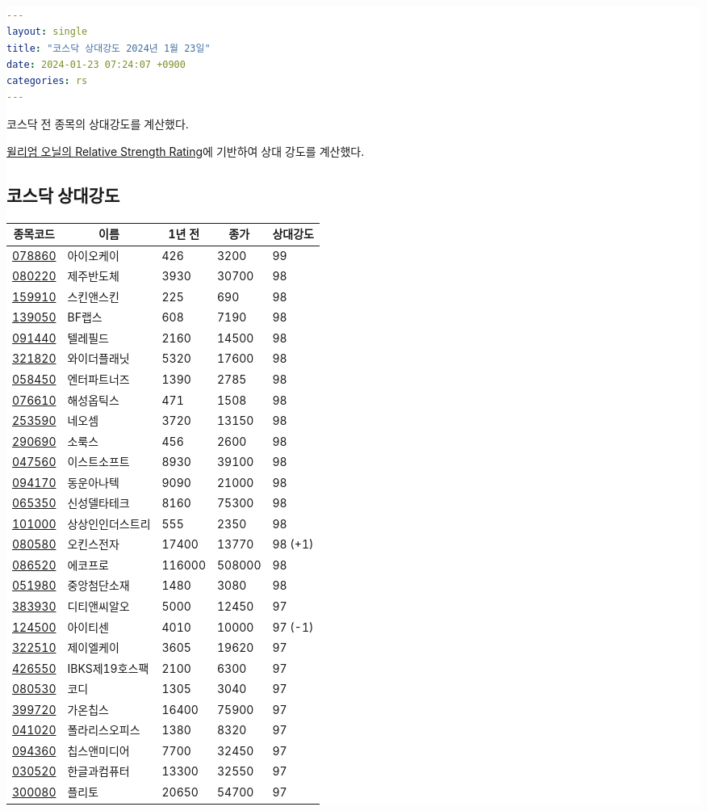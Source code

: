 ```yaml
---
layout: single
title: "코스닥 상대강도 2024년 1월 23일"
date: 2024-01-23 07:24:07 +0900
categories: rs
---
```

코스닥 전 종목의 상대강도를 계산했다.

[윌리엄 오닐의 Relative Strength Rating](https://www.williamoneil.com/proprietary-ratings-and-rankings/)에 기반하여 상대 강도를 계산했다.

## 코스닥 상대강도

|종목코드|이름|1년 전|종가|상대강도|
|------|---|-----|--|------|
|[078860](https://finance.daum.net/quotes/A078860)|아이오케이|426|3200|99 |
|[080220](https://finance.daum.net/quotes/A080220)|제주반도체|3930|30700|98 |
|[159910](https://finance.daum.net/quotes/A159910)|스킨앤스킨|225|690|98 |
|[139050](https://finance.daum.net/quotes/A139050)|BF랩스|608|7190|98 |
|[091440](https://finance.daum.net/quotes/A091440)|텔레필드|2160|14500|98 |
|[321820](https://finance.daum.net/quotes/A321820)|와이더플래닛|5320|17600|98 |
|[058450](https://finance.daum.net/quotes/A058450)|엔터파트너즈|1390|2785|98 |
|[076610](https://finance.daum.net/quotes/A076610)|해성옵틱스|471|1508|98 |
|[253590](https://finance.daum.net/quotes/A253590)|네오셈|3720|13150|98 |
|[290690](https://finance.daum.net/quotes/A290690)|소룩스|456|2600|98 |
|[047560](https://finance.daum.net/quotes/A047560)|이스트소프트|8930|39100|98 |
|[094170](https://finance.daum.net/quotes/A094170)|동운아나텍|9090|21000|98 |
|[065350](https://finance.daum.net/quotes/A065350)|신성델타테크|8160|75300|98 |
|[101000](https://finance.daum.net/quotes/A101000)|상상인인더스트리|555|2350|98 |
|[080580](https://finance.daum.net/quotes/A080580)|오킨스전자|17400|13770|98 (+1)|
|[086520](https://finance.daum.net/quotes/A086520)|에코프로|116000|508000|98 |
|[051980](https://finance.daum.net/quotes/A051980)|중앙첨단소재|1480|3080|98 |
|[383930](https://finance.daum.net/quotes/A383930)|디티앤씨알오|5000|12450|97 |
|[124500](https://finance.daum.net/quotes/A124500)|아이티센|4010|10000|97 (-1)|
|[322510](https://finance.daum.net/quotes/A322510)|제이엘케이|3605|19620|97 |
|[426550](https://finance.daum.net/quotes/A426550)|IBKS제19호스팩|2100|6300|97 |
|[080530](https://finance.daum.net/quotes/A080530)|코디|1305|3040|97 |
|[399720](https://finance.daum.net/quotes/A399720)|가온칩스|16400|75900|97 |
|[041020](https://finance.daum.net/quotes/A041020)|폴라리스오피스|1380|8320|97 |
|[094360](https://finance.daum.net/quotes/A094360)|칩스앤미디어|7700|32450|97 |
|[030520](https://finance.daum.net/quotes/A030520)|한글과컴퓨터|13300|32550|97 |
|[300080](https://finance.daum.net/quotes/A300080)|플리토|20650|54700|97 |